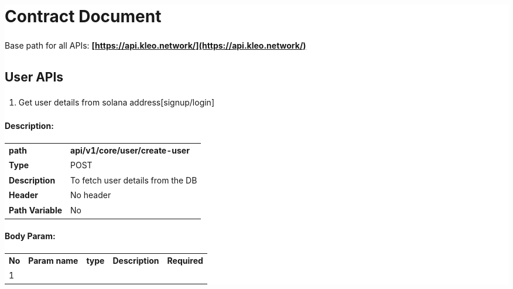 # Contract Document
Base path for all APIs: **[https://api.kleo.network/](https://api.kleo.network/)**


## User APIs
1. Get user details from solana address[signup/login]


#### **Description:**


<table>
  <tr>
   <td><strong>path</strong>
   </td>
   <td><strong>api/v1/core/user/create-user</strong>
   </td>
  </tr>
  <tr>
   <td><strong>Type</strong>
   </td>
   <td>POST
   </td>
  </tr>
  <tr>
   <td><strong>Description</strong>
   </td>
   <td>To fetch user details from the DB
   </td>
  </tr>
  <tr>
   <td><strong>Header</strong>
   </td>
   <td>No header
   </td>
  </tr>
  <tr>
   <td><strong>Path Variable</strong>
   </td>
   <td>No
   </td>
  </tr>
</table>



#### **Body Param:**


<table>
  <tr>
   <td><strong>No</strong>
   </td>
   <td><strong>Param name</strong>
   </td>
   <td><strong>type</strong>
   </td>
   <td><strong>Description</strong>
   </td>
   <td><strong>Required</strong>
   </td>
  </tr>
  <tr>
   <td>1
   </td>